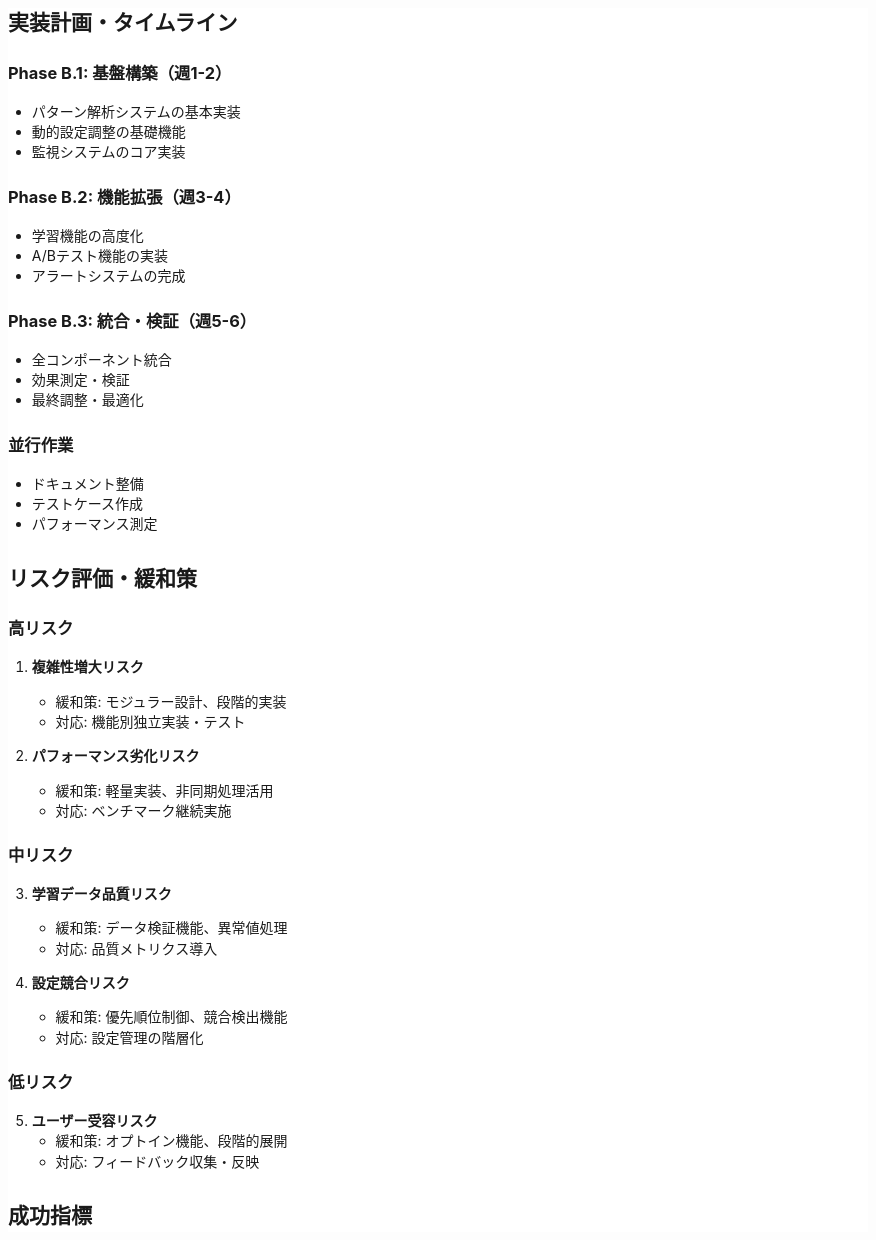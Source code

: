 ## 実装計画・タイムライン

### Phase B.1: 基盤構築（週1-2）
- パターン解析システムの基本実装
- 動的設定調整の基礎機能
- 監視システムのコア実装

### Phase B.2: 機能拡張（週3-4）
- 学習機能の高度化
- A/Bテスト機能の実装
- アラートシステムの完成

### Phase B.3: 統合・検証（週5-6）
- 全コンポーネント統合
- 効果測定・検証
- 最終調整・最適化

### 並行作業
- ドキュメント整備
- テストケース作成
- パフォーマンス測定

## リスク評価・緩和策

### 高リスク
1. **複雑性増大リスク**
   - 緩和策: モジュラー設計、段階的実装
   - 対応: 機能別独立実装・テスト

2. **パフォーマンス劣化リスク**
   - 緩和策: 軽量実装、非同期処理活用
   - 対応: ベンチマーク継続実施

### 中リスク
3. **学習データ品質リスク**
   - 緩和策: データ検証機能、異常値処理
   - 対応: 品質メトリクス導入

4. **設定競合リスク**
   - 緩和策: 優先順位制御、競合検出機能
   - 対応: 設定管理の階層化

### 低リスク
5. **ユーザー受容リスク**
   - 緩和策: オプトイン機能、段階的展開
   - 対応: フィードバック収集・反映

## 成功指標
